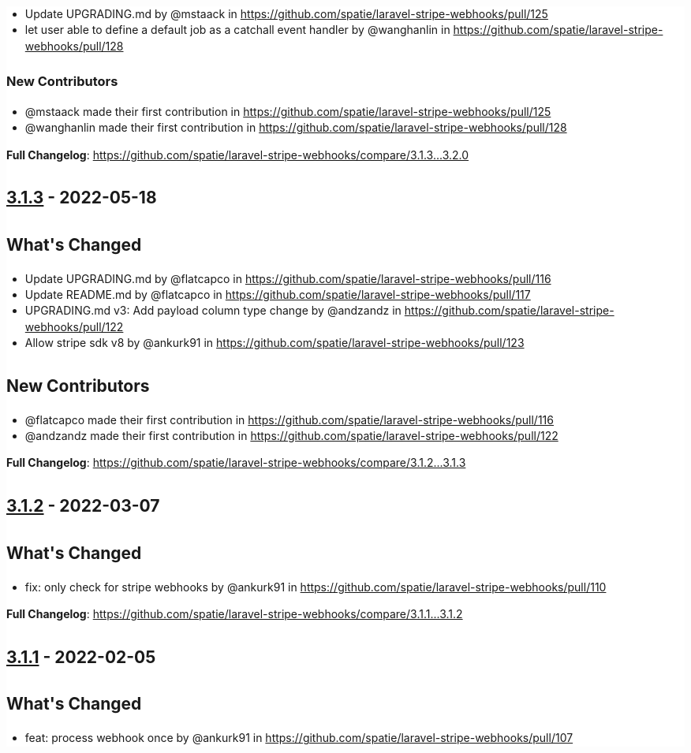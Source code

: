 - Update UPGRADING.md by @mstaack in https://github.com/spatie/laravel-stripe-webhooks/pull/125
- let user able to define a default job as a catchall event handler by @wanghanlin in https://github.com/spatie/laravel-stripe-webhooks/pull/128

### New Contributors

- @mstaack made their first contribution in https://github.com/spatie/laravel-stripe-webhooks/pull/125
- @wanghanlin made their first contribution in https://github.com/spatie/laravel-stripe-webhooks/pull/128

**Full Changelog**: https://github.com/spatie/laravel-stripe-webhooks/compare/3.1.3...3.2.0

## [3.1.3](https://github.com/spatie/laravel-stripe-webhooks/compare/3.1.2...3.1.3) - 2022-05-18

## What's Changed

- Update UPGRADING.md by @flatcapco in https://github.com/spatie/laravel-stripe-webhooks/pull/116
- Update README.md by @flatcapco in https://github.com/spatie/laravel-stripe-webhooks/pull/117
- UPGRADING.md v3: Add payload column type change by @andzandz in https://github.com/spatie/laravel-stripe-webhooks/pull/122
- Allow stripe sdk v8 by @ankurk91 in https://github.com/spatie/laravel-stripe-webhooks/pull/123

## New Contributors

- @flatcapco made their first contribution in https://github.com/spatie/laravel-stripe-webhooks/pull/116
- @andzandz made their first contribution in https://github.com/spatie/laravel-stripe-webhooks/pull/122

**Full Changelog**: https://github.com/spatie/laravel-stripe-webhooks/compare/3.1.2...3.1.3

## [3.1.2](https://github.com/spatie/laravel-stripe-webhooks/compare/3.1.1...3.1.2) - 2022-03-07

## What's Changed

- fix: only check for stripe webhooks by @ankurk91 in https://github.com/spatie/laravel-stripe-webhooks/pull/110

**Full Changelog**: https://github.com/spatie/laravel-stripe-webhooks/compare/3.1.1...3.1.2

## [3.1.1](https://github.com/spatie/laravel-stripe-webhooks/compare/3.1.0...3.1.1) - 2022-02-05

## What's Changed

- feat: process webhook once by @ankurk91 in https://github.com/spatie/laravel-stripe-webhooks/pull/107
